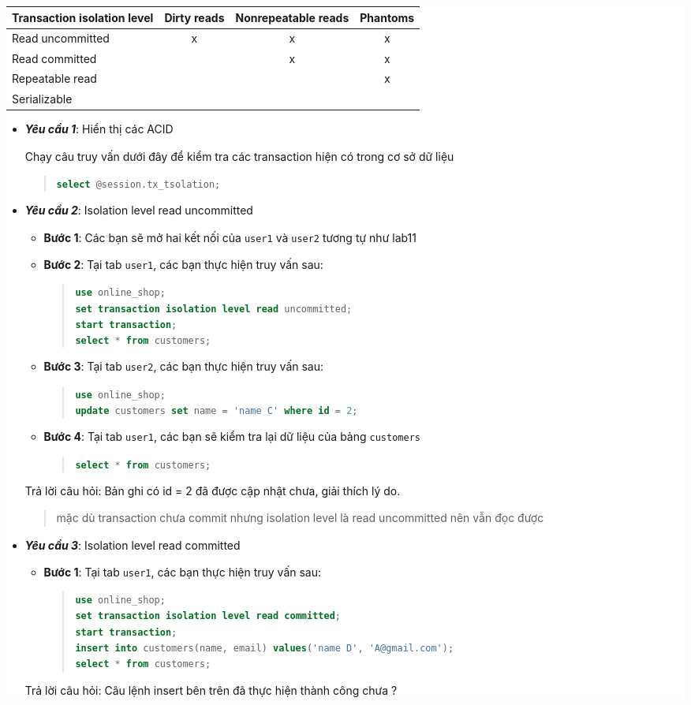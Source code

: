| Transaction isolation level | Dirty reads | Nonrepeatable reads | Phantoms |
| --------------------------- | :---------: | :-----------------: | :------: |
| Read uncommitted            |      x      |          x          |    x     |
| Read committed              |             |          x          |    x     |
| Repeatable read             |             |                     |    x     |
| Serializable                |             |                     |          |

- _**Yêu cầu 1**_: Hiển thị các ACID

  Chạy câu truy vấn dưới đây để kiểm tra các transaction hiện có trong cơ sở dữ liệu

  > ```sql
  > select @session.tx_tsolation;
  > ```

- _**Yêu cầu 2**_: Isolation level read uncommitted

  - **Bước 1**: Các bạn sẽ mở hai kết nối của `user1` và `user2` tương tự như lab11
  - **Bước 2**: Tại tab `user1`, các bạn thực hiện truy vấn sau:
    > ```sql
    > use online_shop;
    > set transaction isolation level read uncommitted;
    > start transaction;
    > select * from customers;
    > ```
  - **Bước 3**: Tại tab `user2`, các bạn thực hiện truy vấn sau:

    > ```sql
    > use online_shop;
    > update customers set name = 'name C' where id = 2;
    > ```

  - **Bước 4**: Tại tab `user1`, các bạn sẽ kiểm tra lại dữ liệu của bảng `customers`
    > ```sql
    > select * from customers;
    > ```

  Trả lời câu hỏi: Bản ghi có id = 2 đã được cập nhật chưa, giải thích lý do.

  > mặc dù transaction chưa commit nhưng isolation level là read uncommitted nên vẫn đọc được

- _**Yêu cầu 3**_: Isolation level read committed

  - **Bước 1**: Tại tab `user1`, các bạn thực hiện truy vấn sau:
    > ```sql
    > use online_shop;
    > set transaction isolation level read committed;
    > start transaction;
    > insert into customers(name, email) values('name D', 'A@gmail.com');
    > select * from customers;
    > ```

  Trả lời câu hỏi: Câu lệnh insert bên trên đã thực hiện thành công chưa ?
